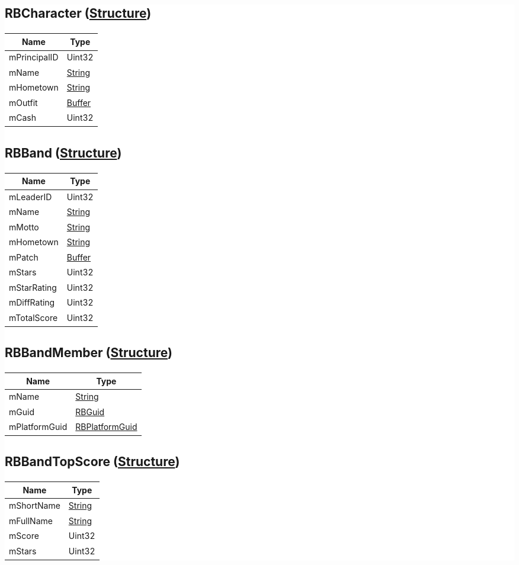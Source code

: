 ## RBCharacter ([Structure](https://github.com/kinnay/NintendoClients/wiki/NEX-Common-Types#structure))
| Name | Type |
| --- | --- |
| mPrincipalID | Uint32 |
| mName | [String](https://github.com/kinnay/NintendoClients/wiki/NEX-Common-Types#string) |
| mHometown | [String](https://github.com/kinnay/NintendoClients/wiki/NEX-Common-Types#string) |
| mOutfit | [Buffer](https://github.com/kinnay/NintendoClients/wiki/NEX-Common-Types#buffer) |
| mCash | Uint32 |

## RBBand ([Structure](https://github.com/kinnay/NintendoClients/wiki/NEX-Common-Types#structure))
| Name | Type |
| --- | --- |
| mLeaderID | Uint32 |
| mName | [String](https://github.com/kinnay/NintendoClients/wiki/NEX-Common-Types#string) |
| mMotto | [String](https://github.com/kinnay/NintendoClients/wiki/NEX-Common-Types#string) |
| mHometown | [String](https://github.com/kinnay/NintendoClients/wiki/NEX-Common-Types#string) |
| mPatch | [Buffer](https://github.com/kinnay/NintendoClients/wiki/NEX-Common-Types#buffer) |
| mStars | Uint32 |
| mStarRating | Uint32 |
| mDiffRating | Uint32 |
| mTotalScore | Uint32 |

## RBBandMember ([Structure](https://github.com/kinnay/NintendoClients/wiki/NEX-Common-Types#structure))
| Name | Type |
| --- | --- |
| mName | [String](https://github.com/kinnay/NintendoClients/wiki/NEX-Common-Types#string) |
| mGuid | [RBGuid](#rbguid) |
| mPlatformGuid | [RBPlatformGuid](#rbplatformguid) |

## RBBandTopScore ([Structure](https://github.com/kinnay/NintendoClients/wiki/NEX-Common-Types#structure))
| Name | Type |
| --- | --- |
| mShortName | [String](https://github.com/kinnay/NintendoClients/wiki/NEX-Common-Types#string) |
| mFullName | [String](https://github.com/kinnay/NintendoClients/wiki/NEX-Common-Types#string) |
| mScore | Uint32 |
| mStars | Uint32 |
